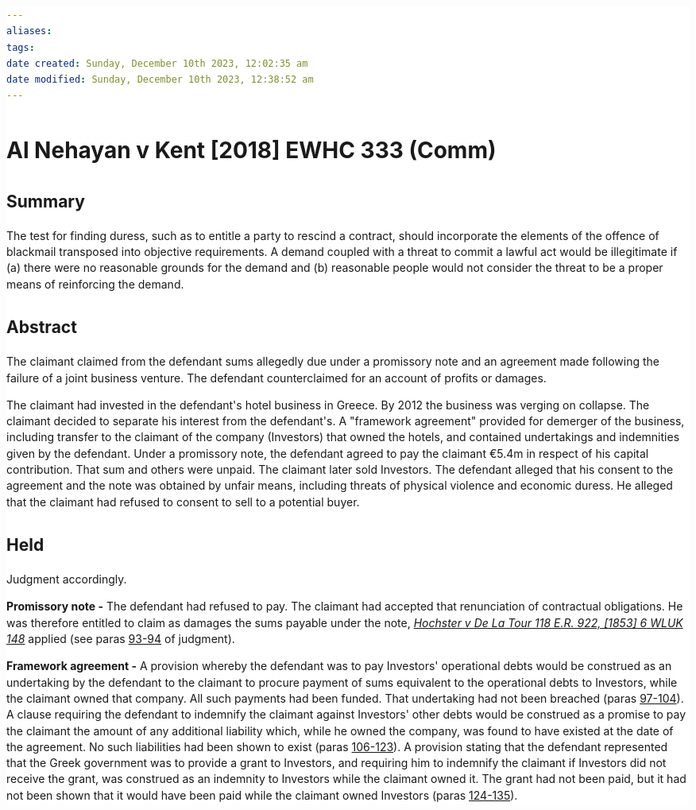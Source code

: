 ```yaml
---
aliases: 
tags: 
date created: Sunday, December 10th 2023, 12:02:35 am
date modified: Sunday, December 10th 2023, 12:38:52 am
---
```


# Al Nehayan v Kent [2018] EWHC 333 (Comm)

## Summary

The test for finding duress, such as to entitle a party to rescind a contract, should incorporate the elements of the offence of blackmail transposed into objective requirements. A demand coupled with a threat to commit a lawful act would be illegitimate if (a) there were no reasonable grounds for the demand and (b) reasonable people would not consider the threat to be a proper means of reinforcing the demand.

## Abstract

The claimant claimed from the defendant sums allegedly due under a promissory note and an agreement made following the failure of a joint business venture. The defendant counterclaimed for an account of profits or damages.

The claimant had invested in the defendant's hotel business in Greece. By 2012 the business was verging on collapse. The claimant decided to separate his interest from the defendant's. A "framework agreement" provided for demerger of the business, including transfer to the claimant of the company (Investors) that owned the hotels, and contained undertakings and indemnities given by the defendant. Under a promissory note, the defendant agreed to pay the claimant €5.4m in respect of his capital contribution. That sum and others were unpaid. The claimant later sold Investors. The defendant alleged that his consent to the agreement and the note was obtained by unfair means, including threats of physical violence and economic duress. He alleged that the claimant had refused to consent to sell to a potential buyer.

## Held

Judgment accordingly.

**Promissory note -** The defendant had refused to pay. The claimant had accepted that renunciation of contractual obligations. He was therefore entitled to claim as damages the sums payable under the note, _[Hochster v De La Tour 118 E.R. 922, [1853] 6 WLUK 148](https://uk.westlaw.com/Document/IB2437A10E57211DAB242AFEA6182DD7E/View/FullText.html?originationContext=document&transitionType=DocumentItem&ppcid=3602ef6afb7f4e71ae4dca74c652e568&contextData=(sc.Default))_ applied (see paras [93-94](javascript:void(0); "View judgment paragraphs") of judgment).

**Framework agreement -** A provision whereby the defendant was to pay Investors' operational debts would be construed as an undertaking by the defendant to the claimant to procure payment of sums equivalent to the operational debts to Investors, while the claimant owned that company. All such payments had been funded. That undertaking had not been breached (paras [97-104](javascript:void(0); "View judgment paragraphs")). A clause requiring the defendant to indemnify the claimant against Investors' other debts would be construed as a promise to pay the claimant the amount of any additional liability which, while he owned the company, was found to have existed at the date of the agreement. No such liabilities had been shown to exist (paras [106-123](javascript:void(0); "View judgment paragraphs")). A provision stating that the defendant represented that the Greek government was to provide a grant to Investors, and requiring him to indemnify the claimant if Investors did not receive the grant, was construed as an indemnity to Investors while the claimant owned it. The grant had not been paid, but it had not been shown that it would have been paid while the claimant owned Investors (paras [124-135](javascript:void(0); "View judgment paragraphs")).
